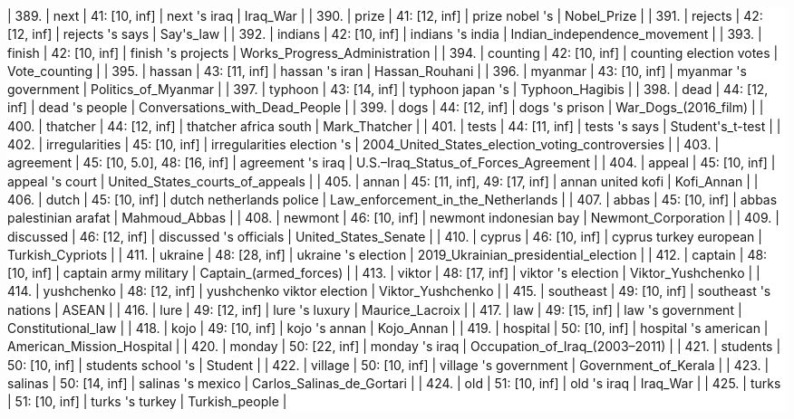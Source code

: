 | 389. | next | 41: [10, inf] | next 's iraq | Iraq_War |
| 390. | prize | 41: [12, inf] | prize nobel 's | Nobel_Prize |
| 391. | rejects | 42: [12, inf] | rejects 's says | Say's_law |
| 392. | indians | 42: [10, inf] | indians 's india | Indian_independence_movement |
| 393. | finish | 42: [10, inf] | finish 's projects | Works_Progress_Administration |
| 394. | counting | 42: [10, inf] | counting election votes | Vote_counting |
| 395. | hassan | 43: [11, inf] | hassan 's iran | Hassan_Rouhani |
| 396. | myanmar | 43: [10, inf] | myanmar 's government | Politics_of_Myanmar |
| 397. | typhoon | 43: [14, inf] | typhoon japan 's | Typhoon_Hagibis |
| 398. | dead | 44: [12, inf] | dead 's people | Conversations_with_Dead_People |
| 399. | dogs | 44: [12, inf] | dogs 's prison | War_Dogs_(2016_film) |
| 400. | thatcher | 44: [12, inf] | thatcher africa south | Mark_Thatcher |
| 401. | tests | 44: [11, inf] | tests 's says | Student's_t-test |
| 402. | irregularities | 45: [10, inf] | irregularities election 's | 2004_United_States_election_voting_controversies |
| 403. | agreement | 45: [10, 5.0], 48: [16, inf] | agreement 's iraq | U.S.–Iraq_Status_of_Forces_Agreement |
| 404. | appeal | 45: [10, inf] | appeal 's court | United_States_courts_of_appeals |
| 405. | annan | 45: [11, inf], 49: [17, inf] | annan united kofi | Kofi_Annan |
| 406. | dutch | 45: [10, inf] | dutch netherlands police | Law_enforcement_in_the_Netherlands |
| 407. | abbas | 45: [10, inf] | abbas palestinian arafat | Mahmoud_Abbas |
| 408. | newmont | 46: [10, inf] | newmont indonesian bay | Newmont_Corporation |
| 409. | discussed | 46: [12, inf] | discussed 's officials | United_States_Senate |
| 410. | cyprus | 46: [10, inf] | cyprus turkey european | Turkish_Cypriots |
| 411. | ukraine | 48: [28, inf] | ukraine 's election | 2019_Ukrainian_presidential_election |
| 412. | captain | 48: [10, inf] | captain army military | Captain_(armed_forces) |
| 413. | viktor | 48: [17, inf] | viktor 's election | Viktor_Yushchenko |
| 414. | yushchenko | 48: [12, inf] | yushchenko viktor election | Viktor_Yushchenko |
| 415. | southeast | 49: [10, inf] | southeast 's nations | ASEAN |
| 416. | lure | 49: [12, inf] | lure 's luxury | Maurice_Lacroix |
| 417. | law | 49: [15, inf] | law 's government | Constitutional_law |
| 418. | kojo | 49: [10, inf] | kojo 's annan | Kojo_Annan |
| 419. | hospital | 50: [10, inf] | hospital 's american | American_Mission_Hospital |
| 420. | monday | 50: [22, inf] | monday 's iraq | Occupation_of_Iraq_(2003–2011) |
| 421. | students | 50: [10, inf] | students school 's | Student |
| 422. | village | 50: [10, inf] | village 's government | Government_of_Kerala |
| 423. | salinas | 50: [14, inf] | salinas 's mexico | Carlos_Salinas_de_Gortari |
| 424. | old | 51: [10, inf] | old 's iraq | Iraq_War |
| 425. | turks | 51: [10, inf] | turks 's turkey | Turkish_people |